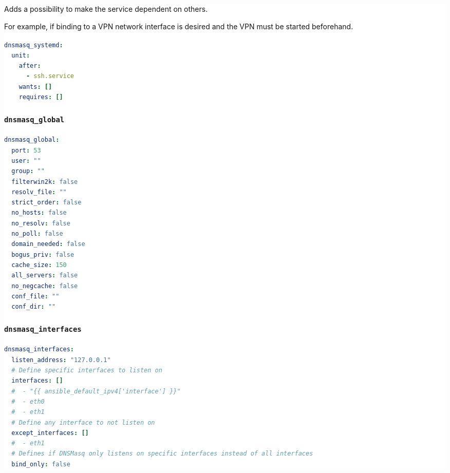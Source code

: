 Adds a possibility to make the service dependent on others.

For example, if binding to a VPN network interface is desired and the VPN must be started beforehand.

```yaml
dnsmasq_systemd:
  unit:
    after:
      - ssh.service
    wants: []
    requires: []
```


### `dnsmasq_global`

```yaml
dnsmasq_global:
  port: 53
  user: ""
  group: ""
  filterwin2k: false
  resolv_file: ""
  strict_order: false
  no_hosts: false
  no_resolv: false
  no_poll: false
  domain_needed: false
  bogus_priv: false
  cache_size: 150
  all_servers: false
  no_negcache: false
  conf_file: ""
  conf_dir: ""
```

### `dnsmasq_interfaces`

```yaml
dnsmasq_interfaces:
  listen_address: "127.0.0.1"
  # Define specific interfaces to listen on
  interfaces: []
  #  - "{{ ansible_default_ipv4['interface'] }}"
  #  - eth0
  #  - eth1
  # Define any interface to not listen on
  except_interfaces: []
  #  - eth1
  # Defines if DNSMasq only listens on specific interfaces instead of all interfaces
  bind_only: false
```


[ci]: https://github.com/bodsch/ansible-dnsmasq/actions
[issues]: https://github.com/bodsch/ansible-dnsmasq/issues?q=is%3Aopen+is%3Aissue
[releases]: https://github.com/bodsch/ansible-dnsmasq/releases
[quality]: https://galaxy.ansible.com/bodsch/dnsmasq